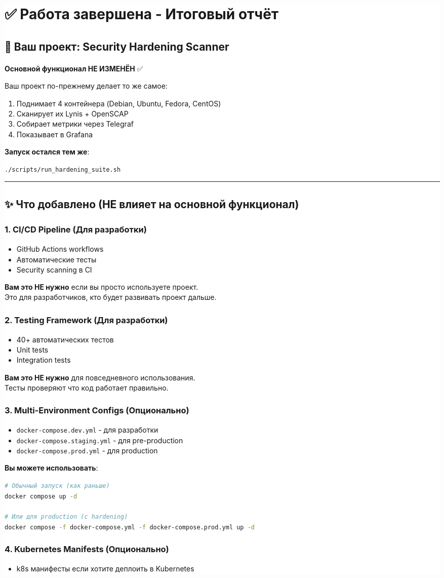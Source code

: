 # ✅ Работа завершена - Итоговый отчёт

## 🎯 Ваш проект: Security Hardening Scanner

**Основной функционал НЕ ИЗМЕНЁН** ✅

Ваш проект по-прежнему делает то же самое:
1. Поднимает 4 контейнера (Debian, Ubuntu, Fedora, CentOS)
2. Сканирует их Lynis + OpenSCAP
3. Собирает метрики через Telegraf
4. Показывает в Grafana

**Запуск остался тем же**:
```bash
./scripts/run_hardening_suite.sh
```

---

## ✨ Что добавлено (НЕ влияет на основной функционал)

### 1. CI/CD Pipeline (Для разработки)
- GitHub Actions workflows
- Автоматические тесты
- Security scanning в CI

**Вам это НЕ нужно** если вы просто используете проект.  
Это для разработчиков, кто будет развивать проект дальше.

### 2. Testing Framework (Для разработки)
- 40+ автоматических тестов
- Unit tests
- Integration tests

**Вам это НЕ нужно** для повседневного использования.  
Тесты проверяют что код работает правильно.

### 3. Multi-Environment Configs (Опционально)
- `docker-compose.dev.yml` - для разработки
- `docker-compose.staging.yml` - для pre-production
- `docker-compose.prod.yml` - для production

**Вы можете использовать**:
```bash
# Обычный запуск (как раньше)
docker compose up -d

# Или для production (с hardening)
docker compose -f docker-compose.yml -f docker-compose.prod.yml up -d
```

### 4. Kubernetes Manifests (Опционально)
- k8s манифесты если хотите деплоить в Kubernetes
